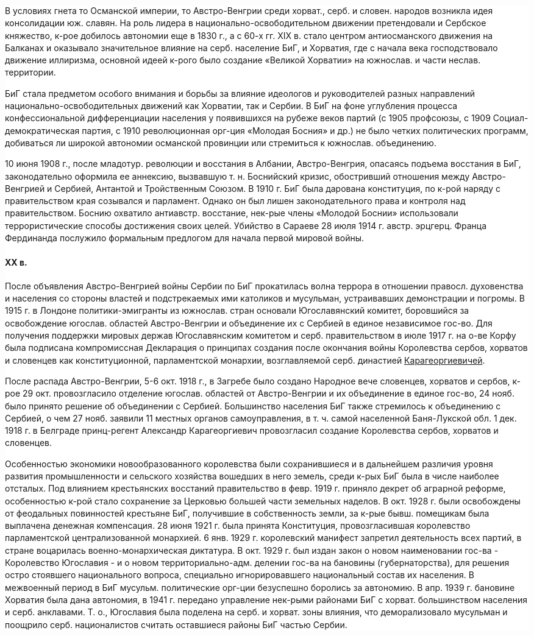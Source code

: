 В условиях гнета то Османской империи, то Австро-Венгрии среди хорват., серб. и словен. народов возникла идея консолидации юж. славян. На роль лидера в национально-освободительном движении претендовали и Сербское княжество, к-рое добилось автономии еще в 1830 г., а с 60-х гг. XIX в. стало центром антиосманского движения на Балканах и оказывало значительное влияние на серб. население БиГ, и Хорватия, где с начала века господствовало движение иллиризма, основной идеей к-рого было создание «Великой Хорватии» на южнослав. и части неслав. территории.

БиГ стала предметом особого внимания и борьбы за влияние идеологов и руководителей разных направлений национально-освободительных движений как Хорватии, так и Сербии. В БиГ на фоне углубления процесса конфессиональной дифференциации населения у появившихся на рубеже веков партий (с 1905 профсоюзы, с 1909 Социал-демократическая партия, с 1910 революционная орг-ция «Молодая Босния» и др.) не было четких политических программ, добиваться ли широкой автономии османской провинции или стремиться к южнослав. объединению.

10 июня 1908 г., после младотур. революции и восстания в Албании, Австро-Венгрия, опасаясь подъема восстания в БиГ, законодательно оформила ее аннексию, вызвавшую т. н. Боснийский кризис, обостривший отношения между Австро-Венгрией и Сербией, Антантой и Тройственным Союзом. В 1910 г. БиГ была дарована конституция, по к-рой наряду с правительством края созывался и парламент. Однако он был лишен законодательного права и контроля над правительством. Боснию охватило антиавстр. восстание, нек-рые члены «Молодой Боснии» использовали террористические способы достижения своих целей. Убийство в Сараеве 28 июля 1914 г. австр. эрцгерц. Франца Фердинанда послужило формальным предлогом для начала первой мировой войны.

#### XX в.

После объявления Австро-Венгрией войны Сербии по БиГ прокатилась волна террора в отношении правосл. духовенства и населения со стороны властей и подстрекаемых ими католиков и мусульман, устраивавших демонстрации и погромы. В 1915 г. в Лондоне политики-эмигранты из южнослав. стран основали Югославянский комитет, боровшийся за освобождение югослав. областей Австро-Венгрии и объединение их с Сербией в единое независимое гос-во. Для получения поддержки мировых держав Югославянским комитетом и серб. правительством в июле 1917 г. на о-ве Корфу была подписана компромиссная Декларация о принципах создания после окончания войны Королевства сербов, хорватов и словенцев как конституционной, парламентской монархии, возглавляемой серб. династией [Карагеоргиевичей](https://pravenc.ru/text/Карагеоргиевичи.html).

После распада Австро-Венгрии, 5-6 окт. 1918 г., в Загребе было создано Народное вече словенцев, хорватов и сербов, к-рое 29 окт. провозгласило отделение югослав. областей от Австро-Венгрии и их объединение в единое гос-во, 24 нояб. было принято решение об объединении с Сербией. Большинство населения БиГ также стремилось к объединению с Сербией, о чем 27 нояб. заявили 11 местных органов самоуправления, в т. ч. самой населенной Баня-Лукской обл. 1 дек. 1918 г. в Белграде принц-регент Александр Карагеоргиевич провозгласил создание Королевства сербов, хорватов и словенцев.

Особенностью экономики новообразованного королевства были сохранившиеся и в дальнейшем различия уровня развития промышленности и сельского хозяйства вошедших в него земель, среди к-рых БиГ была в числе наиболее отсталых. Под влиянием крестьянских восстаний правительство в февр. 1919 г. приняло декрет об аграрной реформе, особенностью к-рой стало сохранение за Церковью большей части земельных наделов. В окт. 1928 г. были освобождены от феодальных повинностей крестьяне БиГ, получившие в собственность земли, за к-рые бывш. помещикам была выплачена денежная компенсация. 28 июня 1921 г. была принята Конституция, провозгласившая королевство парламентской централизованной монархией. 6 янв. 1929 г. королевский манифест запретил деятельность всех партий, в стране воцарилась военно-монархическая диктатура. В окт. 1929 г. был издан закон о новом наименовании гос-ва - Королевство Югославия - и о новом территориально-адм. делении гос-ва на бановины (губернаторства), для решения остро стоявшего национального вопроса, специально игнорировавшего национальный состав их населения. В межвоенный период в БиГ мусульм. политические орг-ции безуспешно боролись за автономию. В апр. 1939 г. бановине Хорватия была дана автономия, в 1941 г. передано управление нек-рыми районами БиГ с хорват. большинством населения и серб. анклавами. Т. о., Югославия была поделена на серб. и хорват. зоны влияния, что деморализовало мусульман и поощрило серб. националистов считать оставшиеся районы БиГ частью Сербии.
